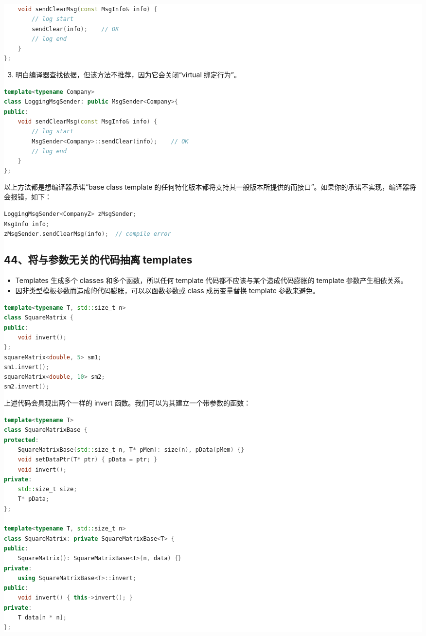 ```cpp
    void sendClearMsg(const MsgInfo& info) {
        // log start
        sendClear(info);    // OK
        // log end
    }
};
```
3. 明白编译器查找依据，但该方法不推荐，因为它会关闭“virtual 绑定行为”。
```cpp
template<typename Company>
class LoggingMsgSender: public MsgSender<Company>{
public:
    void sendClearMsg(const MsgInfo& info) {
        // log start
        MsgSender<Company>::sendClear(info);    // OK
        // log end
    }
};
```
以上方法都是想编译器承诺“base class template 的任何特化版本都将支持其一般版本所提供的而接口”。如果你的承诺不实现，编译器将会报错，如下：
```cpp
LoggingMsgSender<CompanyZ> zMsgSender;
MsgInfo info;
zMsgSender.sendClearMsg(info);  // compile error
```
## 44、将与参数无关的代码抽离 templates
- Templates 生成多个 classes  和多个函数，所以任何 template 代码都不应该与某个造成代码膨胀的 template 参数产生相依关系。
- 因非类型模板参数而造成的代码膨胀，可以以函数参数或 class 成员变量替换 template 参数来避免。
```cpp
template<typename T, std::size_t n>
class SquareMatrix {
public:
    void invert();
};
squareMatrix<double, 5> sm1;
sm1.invert();
squareMatrix<double, 10> sm2;
sm2.invert();
```
上述代码会具现出两个一样的 invert 函数。我们可以为其建立一个带参数的函数：
```cpp
template<typename T>
class SquareMatrixBase {
protected:
    SquareMatrixBase(std::size_t n, T* pMem): size(n), pData(pMem) {}
    void setDataPtr(T* ptr) { pData = ptr; }
    void invert();
private:
    std::size_t size;
    T* pData;
};

template<typename T, std::size_t n>
class SquareMatrix: private SquareMatrixBase<T> {
public:
    SquareMatrix(): SquareMatrixBase<T>(n, data) {}
private:
    using SquareMatrixBase<T>::invert;
public:
    void invert() { this->invert(); }
private:
    T data[n * n];
};
```